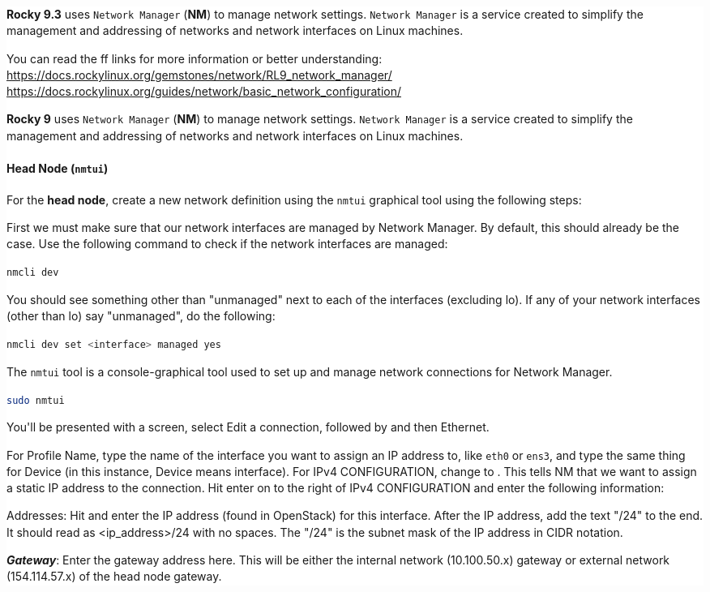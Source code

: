 
**Rocky 9.3** uses `Network Manager` (**NM**) to manage network settings. `Network Manager` is a service created to simplify the management and addressing of networks and network interfaces on Linux machines.

You can read the ff links for more information or better understanding: 
https://docs.rockylinux.org/gemstones/network/RL9_network_manager/  
https://docs.rockylinux.org/guides/network/basic_network_configuration/ 


**Rocky 9** uses `Network Manager` (**NM**) to manage network settings. `Network Manager` is a service created to simplify the management and addressing of networks and network interfaces on Linux machines.



#### Head Node (`nmtui`)

For the **head node**, create a new network definition using the `nmtui` graphical tool using the following steps:

First we must make sure that our network interfaces are managed by Network Manager. By default, this should already be the case. Use the following command to check if the network interfaces are managed:

```bash
nmcli dev
```

You should see something other than "unmanaged" next to each of the interfaces (excluding lo). If any of your network interfaces (other than lo) say "unmanaged", do the following:

```bash
nmcli dev set <interface> managed yes

```

The `nmtui` tool is a console-graphical tool used to set up and manage network connections for Network Manager.

```bash
sudo nmtui

```

You'll be presented with a screen, select Edit a connection, followed by <Add> and then Ethernet.

For Profile Name, type the name of the interface you want to assign an IP address to, like `eth0` or `ens3`, and type the same thing for Device (in this instance, Device means interface).
For IPv4 CONFIGURATION, change <Automatic> to <Manual>. This tells NM that we want to assign a static IP address to the connection. Hit enter on <Show> to the right of IPv4 CONFIGURATION and enter the following information:

Addresses: Hit <Add> and enter the IP address (found in OpenStack) for this interface. After the IP address, add the text "/24" to the end. It should read as <ip_address>/24 with no spaces. The "/24" is the subnet mask of the IP address in CIDR notation.

***Gateway***: Enter the gateway address here. This will be either the internal network (10.100.50.x) gateway or external network (154.114.57.x) of the head node gateway.
